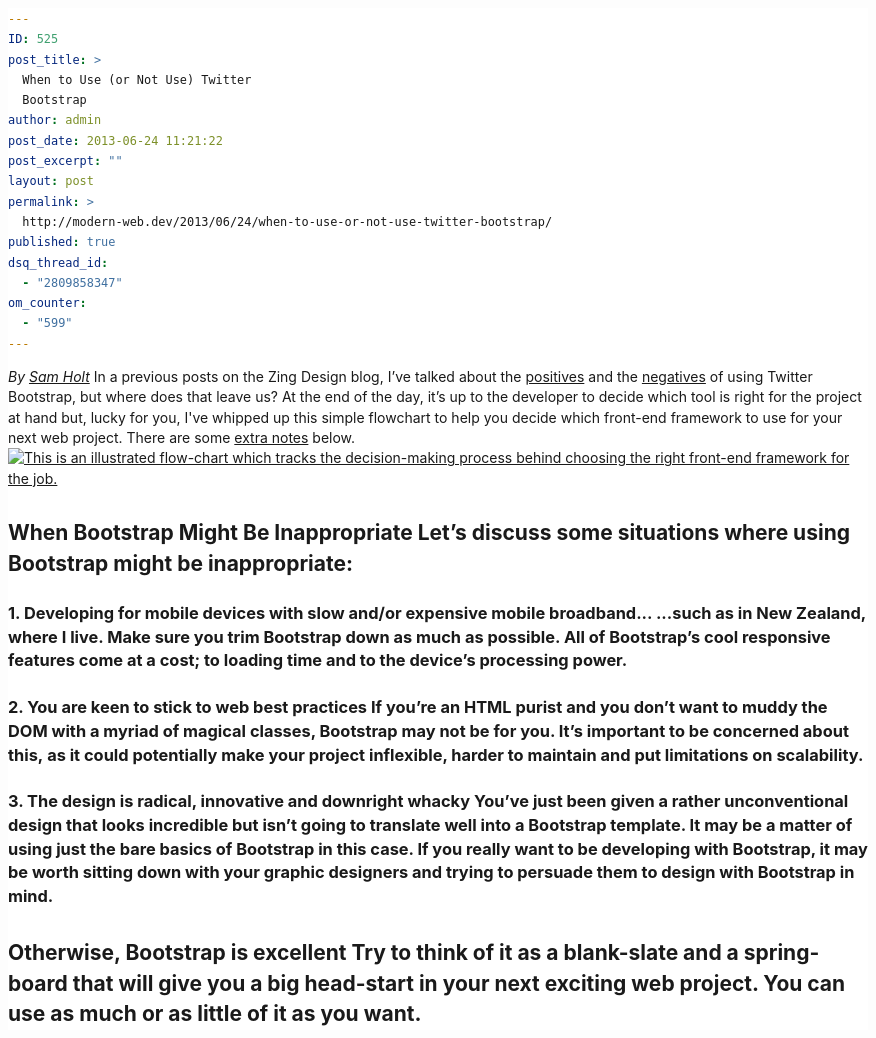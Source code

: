 ```yaml
---
ID: 525
post_title: >
  When to Use (or Not Use) Twitter
  Bootstrap
author: admin
post_date: 2013-06-24 11:21:22
post_excerpt: ""
layout: post
permalink: >
  http://modern-web.dev/2013/06/24/when-to-use-or-not-use-twitter-bootstrap/
published: true
dsq_thread_id:
  - "2809858347"
om_counter:
  - "599"
---
```

*By [Sam Holt][1]* In a previous posts on the Zing Design blog, I’ve talked about the [positives][2] and the [negatives][3] of using Twitter Bootstrap, but where does that leave us? At the end of the day, it’s up to the developer to decide which tool is right for the project at hand but, lucky for you, I've whipped up this simple flowchart to help you decide which front-end framework to use for your next web project. There are some [extra notes][4] below. [<img class="alignnone size-full wp-image-526" alt="This is an illustrated flow-chart which tracks the decision-making process behind choosing the right front-end framework for the job." src="http://flippinawesome.org/wp-content/uploads/2013/06/bootstrap-flowchart2.jpg" width="580" height="2902" />][5] <div id="extra-notes">
</div>

## When Bootstrap Might Be Inappropriate Let’s discuss some situations where using Bootstrap might be inappropriate: 

### 1\. Developing for mobile devices with slow and/or expensive mobile broadband... ...such as in New Zealand, where I live. Make sure you trim Bootstrap down as much as possible. All of Bootstrap’s cool responsive features come at a cost; to loading time and to the device’s processing power. 

### 2\. You are keen to stick to web best practices If you’re an HTML purist and you don’t want to muddy the DOM with a myriad of magical classes, Bootstrap may not be for you. It’s important to be concerned about this, as it could potentially make your project inflexible, harder to maintain and put limitations on scalability. 

### 3\. The design is radical, innovative and downright whacky You’ve just been given a rather unconventional design that looks incredible but isn’t going to translate well into a Bootstrap template. It may be a matter of using just the bare basics of Bootstrap in this case. If you really want to be developing with Bootstrap, it may be worth sitting down with your graphic designers and trying to persuade them to design with Bootstrap in mind. 

## Otherwise, Bootstrap is excellent Try to think of it as a blank-slate and a spring-board that will give you a big head-start in your next exciting web project. You can use as much or as little of it as you want. 


 [1]: /authors/sam-holt
 [2]: http://www.zingdesign.com/5-reasons-to-use-twitter-bootstrap/ "5 reasons to use Twitter Bootstrap"
 [3]: http://www.zingdesign.com/5-reasons-not-to-use-twitter-bootstrap/
 [4]: #extra-notes
 [5]: http://flippinawesome.org/wp-content/uploads/2013/06/bootstrap-flowchart2.jpg